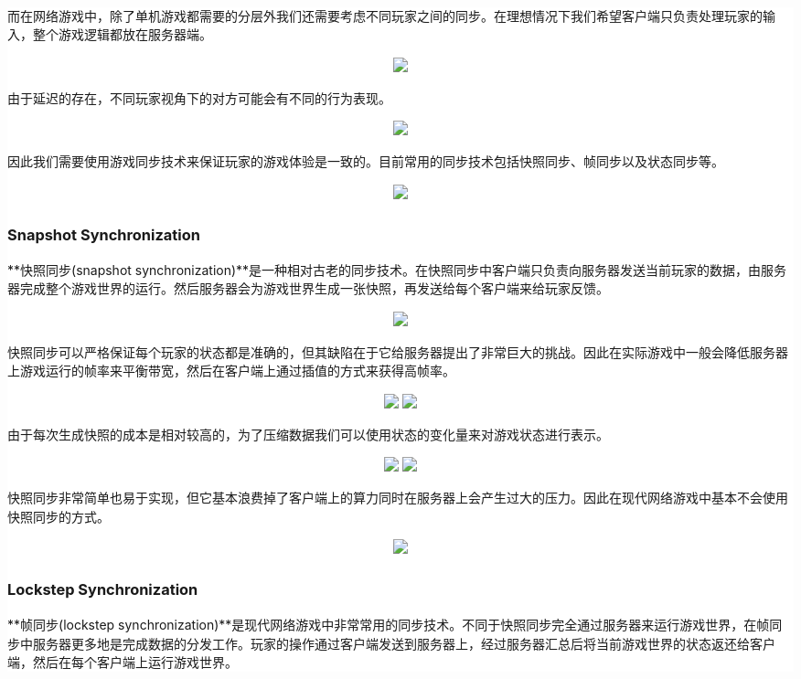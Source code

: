 而在网络游戏中，除了单机游戏都需要的分层外我们还需要考虑不同玩家之间的同步。在理想情况下我们希望客户端只负责处理玩家的输入，整个游戏逻辑都放在服务器端。

<div align=center>
<img src="https://search.pstatic.net/common?src=https://i.imgur.com/O18uyKs.png" width="80%">
</div>

由于延迟的存在，不同玩家视角下的对方可能会有不同的行为表现。

<div align=center>
<img src="https://search.pstatic.net/common?src=https://i.imgur.com/N20v8ts.png" width="80%">
</div>

因此我们需要使用游戏同步技术来保证玩家的游戏体验是一致的。目前常用的同步技术包括快照同步、帧同步以及状态同步等。

<div align=center>
<img src="https://search.pstatic.net/common?src=https://i.imgur.com/yKnCCci.png" width="80%">
</div>

### Snapshot Synchronization

**快照同步(snapshot synchronization)**是一种相对古老的同步技术。在快照同步中客户端只负责向服务器发送当前玩家的数据，由服务器完成整个游戏世界的运行。然后服务器会为游戏世界生成一张快照，再发送给每个客户端来给玩家反馈。

<div align=center>
<img src="https://search.pstatic.net/common?src=https://i.imgur.com/IQMJUaK.png" width="80%">
</div>

快照同步可以严格保证每个玩家的状态都是准确的，但其缺陷在于它给服务器提出了非常巨大的挑战。因此在实际游戏中一般会降低服务器上游戏运行的帧率来平衡带宽，然后在客户端上通过插值的方式来获得高帧率。

<div align=center>
<img src="https://search.pstatic.net/common?src=https://i.imgur.com/AEm7RCO.png" width="80%">
<img src="https://search.pstatic.net/common?src=https://i.imgur.com/I7DP65v.png" width="80%">
</div>

由于每次生成快照的成本是相对较高的，为了压缩数据我们可以使用状态的变化量来对游戏状态进行表示。

<div align=center>
<img src="https://search.pstatic.net/common?src=https://i.imgur.com/rMP3i1z.png" width="80%">
<img src="https://search.pstatic.net/common?src=https://i.imgur.com/mves6kv.png" width="80%">
</div>

快照同步非常简单也易于实现，但它基本浪费掉了客户端上的算力同时在服务器上会产生过大的压力。因此在现代网络游戏中基本不会使用快照同步的方式。

<div align=center>
<img src="https://search.pstatic.net/common?src=https://i.imgur.com/FfcLpSy.png" width="80%">
</div>

### Lockstep Synchronization

**帧同步(lockstep synchronization)**是现代网络游戏中非常常用的同步技术。不同于快照同步完全通过服务器来运行游戏世界，在帧同步中服务器更多地是完成数据的分发工作。玩家的操作通过客户端发送到服务器上，经过服务器汇总后将当前游戏世界的状态返还给客户端，然后在每个客户端上运行游戏世界。
